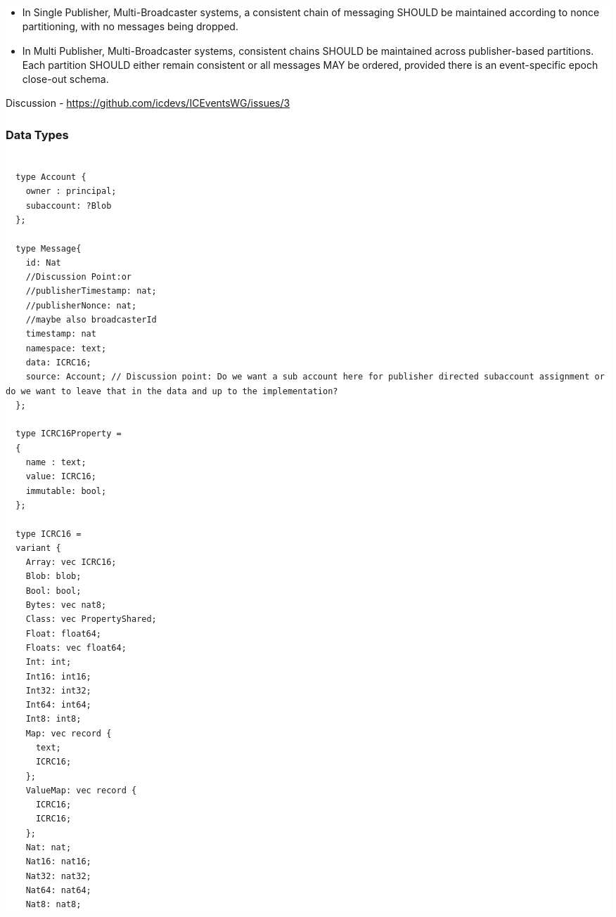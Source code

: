    - In Single Publisher, Multi-Broadcaster systems, a consistent chain of messaging SHOULD be maintained according to nonce partitioning, with no messages being dropped.

   - In Multi Publisher, Multi-Broadcaster systems, consistent chains SHOULD be maintained across publisher-based partitions. Each partition SHOULD either remain consistent or all messages MAY be ordered, provided there is an event-specific epoch close-out schema.

Discussion - https://github.com/icdevs/ICEventsWG/issues/3

### Data Types

```candid "Type definitions" +=

  type Account {
    owner : principal;
    subaccount: ?Blob
  };

  type Message{
    id: Nat
    //Discussion Point:or
    //publisherTimestamp: nat;
    //publisherNonce: nat;
    //maybe also broadcasterId
    timestamp: nat
    namespace: text;
    data: ICRC16;
    source: Account; // Discussion point: Do we want a sub account here for publisher directed subaccount assignment or do we want to leave that in the data and up to the implementation?
  };

  type ICRC16Property =
  {
    name : text;
    value: ICRC16;
    immutable: bool;
  };

  type ICRC16 =
  variant {
    Array: vec ICRC16;
    Blob: blob;
    Bool: bool;
    Bytes: vec nat8;
    Class: vec PropertyShared;
    Float: float64;
    Floats: vec float64;
    Int: int;
    Int16: int16;
    Int32: int32;
    Int64: int64;
    Int8: int8;
    Map: vec record {
      text;
      ICRC16;
    };
    ValueMap: vec record {
      ICRC16;
      ICRC16;
    };
    Nat: nat;
    Nat16: nat16;
    Nat32: nat32;
    Nat64: nat64;
    Nat8: nat8;
```